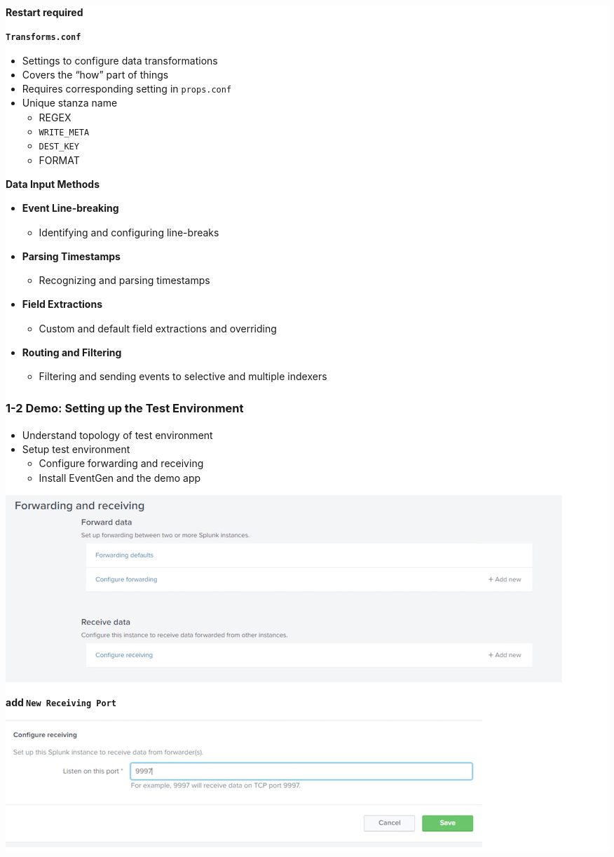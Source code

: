 	
**Restart required**

**`Transforms.conf`**

* Settings to configure data transformations
* Covers the “how” part of things
* Requires corresponding setting in `props.conf`
* Unique stanza name
	* REGEX
	* `WRITE_META`
	* `DEST_KEY`
	* FORMAT

**Data Input Methods**

* **Event Line-breaking**
	*  Identifying and configuring line-breaks

* **Parsing Timestamps**
	* Recognizing and parsing timestamps

* **Field Extractions**
	* Custom and default field extractions and overriding

	
* **Routing and Filtering**
	* Filtering and sending events to selective and multiple indexers

### **1-2 Demo: Setting up the Test Environment**

* Understand topology of test environment
* Setup test environment
	- Configure forwarding and receiving
	- Install EventGen and the demo app

![Alt Image Text](../images/sp1_6_2.png "Body image")

**add `New Receiving Port`**

![Alt Image Text](../images/sp1_6_3.png "Body image")
